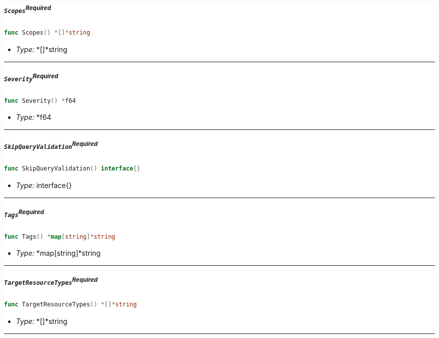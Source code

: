 ##### `Scopes`<sup>Required</sup> <a name="Scopes" id="@cdktf/provider-azurerm.monitorScheduledQueryRulesAlertV2.MonitorScheduledQueryRulesAlertV2.property.scopes"></a>

```go
func Scopes() *[]*string
```

- *Type:* *[]*string

---

##### `Severity`<sup>Required</sup> <a name="Severity" id="@cdktf/provider-azurerm.monitorScheduledQueryRulesAlertV2.MonitorScheduledQueryRulesAlertV2.property.severity"></a>

```go
func Severity() *f64
```

- *Type:* *f64

---

##### `SkipQueryValidation`<sup>Required</sup> <a name="SkipQueryValidation" id="@cdktf/provider-azurerm.monitorScheduledQueryRulesAlertV2.MonitorScheduledQueryRulesAlertV2.property.skipQueryValidation"></a>

```go
func SkipQueryValidation() interface{}
```

- *Type:* interface{}

---

##### `Tags`<sup>Required</sup> <a name="Tags" id="@cdktf/provider-azurerm.monitorScheduledQueryRulesAlertV2.MonitorScheduledQueryRulesAlertV2.property.tags"></a>

```go
func Tags() *map[string]*string
```

- *Type:* *map[string]*string

---

##### `TargetResourceTypes`<sup>Required</sup> <a name="TargetResourceTypes" id="@cdktf/provider-azurerm.monitorScheduledQueryRulesAlertV2.MonitorScheduledQueryRulesAlertV2.property.targetResourceTypes"></a>

```go
func TargetResourceTypes() *[]*string
```

- *Type:* *[]*string

---